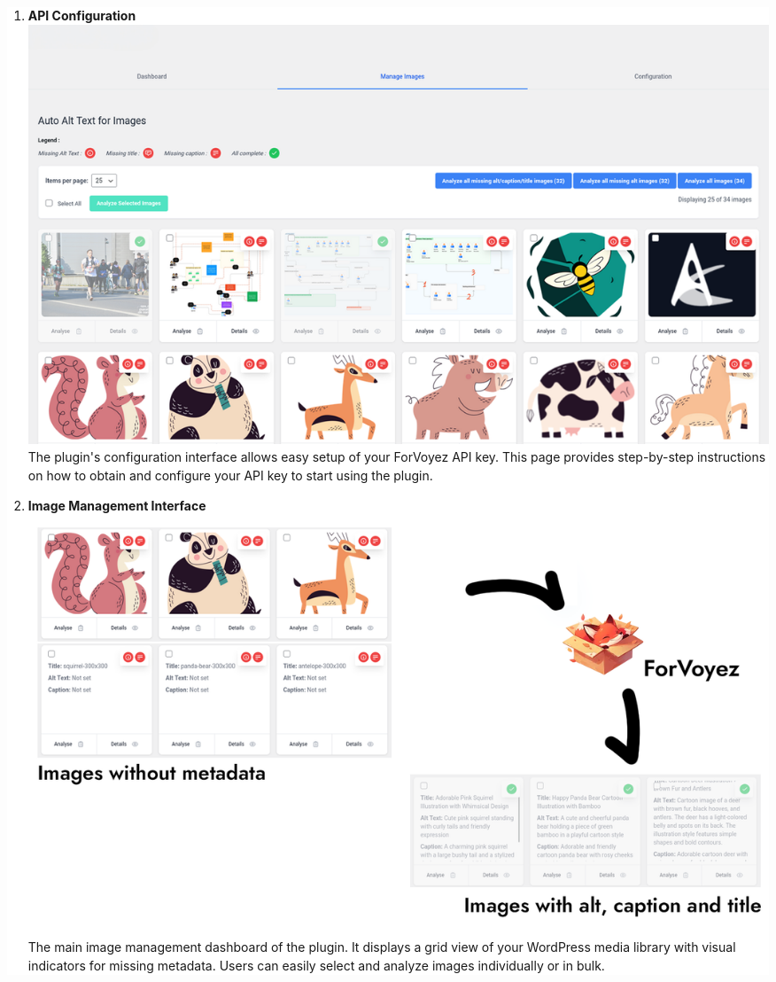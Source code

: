 1. **API Configuration**
   ![API Configuration](assets/screenshot-1.png)
   The plugin's configuration interface allows easy setup of your ForVoyez API key. This page provides step-by-step instructions on how to obtain and configure your API key to start using the plugin.

2. **Image Management Interface**
   ![Image Management Interface](assets/screenshot-2.png)
   The main image management dashboard of the plugin. It displays a grid view of your WordPress media library with visual indicators for missing metadata. Users can easily select and analyze images individually or in bulk.

